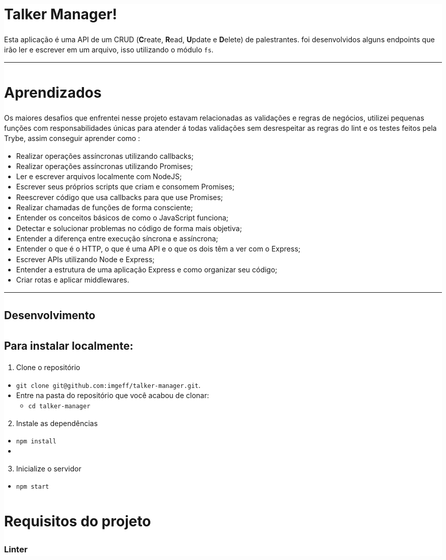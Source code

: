 # Talker Manager!
Esta aplicação é uma API de um CRUD (**C**reate, **R**ead, **U**pdate e **D**elete) de palestrantes. foi desenvolvidos alguns endpoints que irão ler e escrever em um arquivo, isso utilizando o módulo `fs`.

---

# Aprendizados

Os maiores desafios  que enfrentei nesse projeto estavam relacionadas as validações e regras de negócios, utilizei pequenas funções com responsabilidades únicas para atender á todas validações sem desrespeitar as regras do lint e os testes feitos pela Trybe, assim conseguir aprender como :

- Realizar operações assíncronas utilizando callbacks;
- Realizar operações assíncronas utilizando Promises;
- Ler e escrever arquivos localmente com NodeJS;
- Escrever seus próprios scripts que criam e consomem Promises;
- Reescrever código que usa callbacks para que use Promises;
- Realizar chamadas de funções de forma consciente;
- Entender os conceitos básicos de como o JavaScript funciona;
- Detectar e solucionar problemas no código de forma mais objetiva;
- Entender a diferença entre execução síncrona e assíncrona;
- Entender o que é o HTTP, o que é uma API e o que os dois têm a ver com o Express;
- Escrever APIs utilizando Node e Express;
- Entender a estrutura de uma aplicação Express e como organizar seu código;
- Criar rotas e aplicar middlewares.
---

## Desenvolvimento

## Para instalar localmente:

1. Clone o repositório

- `git clone git@github.com:imgeff/talker-manager.git`.
- Entre na pasta do repositório que você acabou de clonar:
  - `cd talker-manager`

2. Instale as dependências

- `npm install`
- 
3. Inicialize o servidor

- `npm start`

# Requisitos do projeto

### Linter
